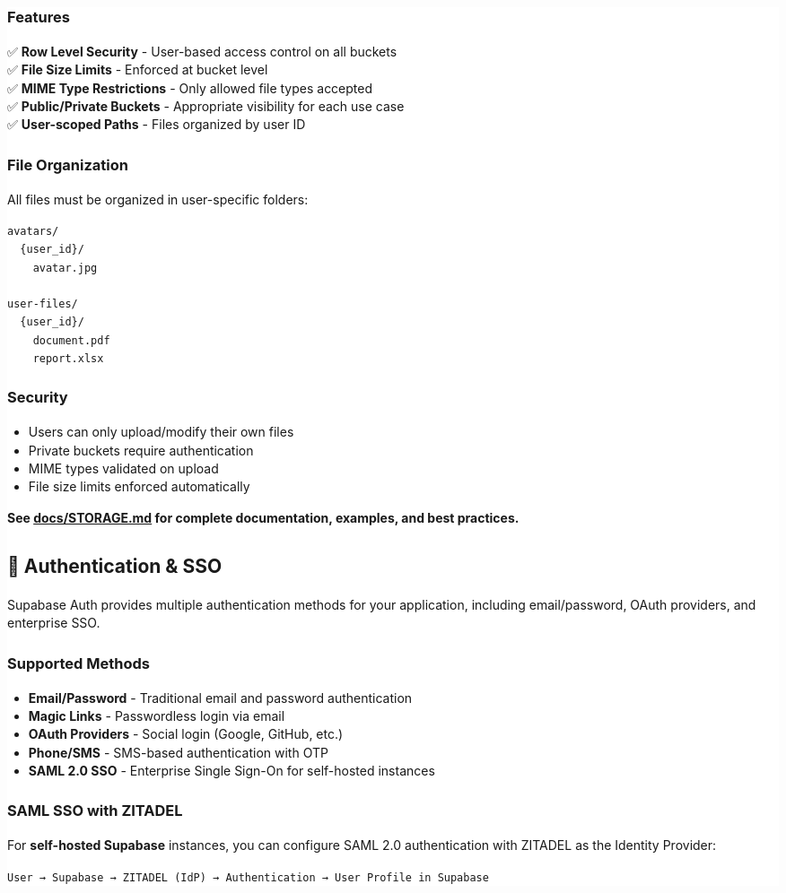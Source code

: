 ### Features

✅ **Row Level Security** - User-based access control on all buckets  
✅ **File Size Limits** - Enforced at bucket level  
✅ **MIME Type Restrictions** - Only allowed file types accepted  
✅ **Public/Private Buckets** - Appropriate visibility for each use case  
✅ **User-scoped Paths** - Files organized by user ID  

### File Organization

All files must be organized in user-specific folders:

```
avatars/
  {user_id}/
    avatar.jpg

user-files/
  {user_id}/
    document.pdf
    report.xlsx
```

### Security

- Users can only upload/modify their own files
- Private buckets require authentication
- MIME types validated on upload
- File size limits enforced automatically

**See [docs/STORAGE.md](docs/STORAGE.md) for complete documentation, examples, and best practices.**

## 🔐 Authentication & SSO

Supabase Auth provides multiple authentication methods for your application, including email/password, OAuth providers, and enterprise SSO.

### Supported Methods

- **Email/Password** - Traditional email and password authentication
- **Magic Links** - Passwordless login via email
- **OAuth Providers** - Social login (Google, GitHub, etc.)
- **Phone/SMS** - SMS-based authentication with OTP
- **SAML 2.0 SSO** - Enterprise Single Sign-On for self-hosted instances

### SAML SSO with ZITADEL

For **self-hosted Supabase** instances, you can configure SAML 2.0 authentication with ZITADEL as the Identity Provider:

```
User → Supabase → ZITADEL (IdP) → Authentication → User Profile in Supabase
```
